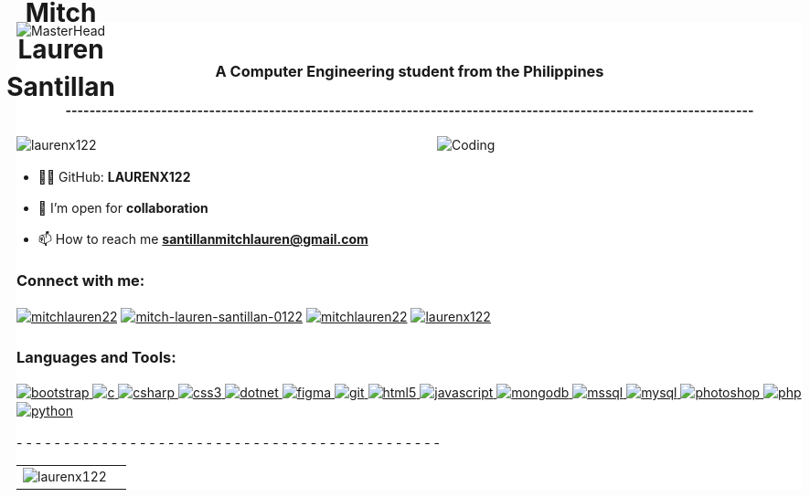<div align="center" style="position: relative; display: inline-block;">
  <img src="https://i.pinimg.com/originals/d8/8d/30/d88d306a069f52ea9367ba181cf72632.gif" alt="MasterHead" height="100" width="100%"/>
  <div style="position: absolute; top: 50%; left: 50%; transform: translate(-50%, -50%);">
    <h1 style="margin: 0;">Hi 👋, I'm Mitch Lauren Santillan</h1>
  </div>
</div>

<h3 align="center">A Computer Engineering student from the Philippines</h3>
<h4 align="center">-------------------------------------------------------------------------------------------------------------------</h4>
<img align="right" alt="Coding" width="400" src="https://camo.githubusercontent.com/800e1ce79aaa78d4e4d5eb324dfb2a8bb0164a42c6a2f6e636692bcc3f9480d4/68747470733a2f2f63646e2e686173686e6f64652e636f6d2f7265732f686173686e6f64652f696d6167652f75706c6f61642f76313638313536323530383336352f6b39367a307833566a2e676966">

<p align="left"> <img src="https://komarev.com/ghpvc/?username=laurenx122&label=Profile%20views&color=0e75b6&style=flat" alt="laurenx122" /> </p>

- 👨‍💻 GitHub: **LAURENX122**

- 👯 I’m open for **collaboration**

- 📫 How to reach me **santillanmitchlauren@gmail.com**

<h3 align="left">Connect with me:</h3>
<p align="left">
<a href="https://twitter.com/mitchlauren22" target="blank"><img align="center" src="https://raw.githubusercontent.com/rahuldkjain/github-profile-readme-generator/master/src/images/icons/Social/twitter.svg" alt="mitchlauren22" height="30" width="40" /></a>
<a href="https://linkedin.com/in/mitch-lauren-santillan-0122" target="blank"><img align="center" src="https://raw.githubusercontent.com/rahuldkjain/github-profile-readme-generator/master/src/images/icons/Social/linked-in-alt.svg" alt="mitch-lauren-santillan-0122" height="30" width="40" /></a>
<a href="https://instagram.com/mitchlauren22" target="blank"><img align="center" src="https://raw.githubusercontent.com/rahuldkjain/github-profile-readme-generator/master/src/images/icons/Social/instagram.svg" alt="mitchlauren22" height="30" width="40" /></a>
<a href="https://discord.gg/laurenx122" target="blank"><img align="center" src="https://raw.githubusercontent.com/rahuldkjain/github-profile-readme-generator/master/src/images/icons/Social/discord.svg" alt="laurenx122" height="30" width="40" /></a>
</p>

<h3 align="left">Languages and Tools:</h3>
<p align="left"> <a href="https://getbootstrap.com" target="_blank" rel="noreferrer"> <img src="https://raw.githubusercontent.com/devicons/devicon/master/icons/bootstrap/bootstrap-plain-wordmark.svg" alt="bootstrap" width="40" height="40"/> </a> <a href="https://www.cprogramming.com/" target="_blank" rel="noreferrer"> <img src="https://raw.githubusercontent.com/devicons/devicon/master/icons/c/c-original.svg" alt="c" width="40" height="40"/> </a> <a href="https://www.w3schools.com/cs/" target="_blank" rel="noreferrer"> <img src="https://raw.githubusercontent.com/devicons/devicon/master/icons/csharp/csharp-original.svg" alt="csharp" width="40" height="40"/> </a> <a href="https://www.w3schools.com/css/" target="_blank" rel="noreferrer"> <img src="https://raw.githubusercontent.com/devicons/devicon/master/icons/css3/css3-original-wordmark.svg" alt="css3" width="40" height="40"/> </a> <a href="https://dotnet.microsoft.com/" target="_blank" rel="noreferrer"> <img src="https://raw.githubusercontent.com/devicons/devicon/master/icons/dot-net/dot-net-original-wordmark.svg" alt="dotnet" width="40" height="40"/> </a> <a href="https://www.figma.com/" target="_blank" rel="noreferrer"> <img src="https://www.vectorlogo.zone/logos/figma/figma-icon.svg" alt="figma" width="40" height="40"/> </a> <a href="https://git-scm.com/" target="_blank" rel="noreferrer"> <img src="https://www.vectorlogo.zone/logos/git-scm/git-scm-icon.svg" alt="git" width="40" height="40"/> </a> <a href="https://www.w3.org/html/" target="_blank" rel="noreferrer"> <img src="https://raw.githubusercontent.com/devicons/devicon/master/icons/html5/html5-original-wordmark.svg" alt="html5" width="40" height="40"/> </a> <a href="https://developer.mozilla.org/en-US/docs/Web/JavaScript" target="_blank" rel="noreferrer"> <img src="https://raw.githubusercontent.com/devicons/devicon/master/icons/javascript/javascript-original.svg" alt="javascript" width="40" height="40"/> </a> <a href="https://www.mongodb.com/" target="_blank" rel="noreferrer"> <img src="https://raw.githubusercontent.com/devicons/devicon/master/icons/mongodb/mongodb-original-wordmark.svg" alt="mongodb" width="40" height="40"/> </a> <a href="https://www.microsoft.com/en-us/sql-server" target="_blank" rel="noreferrer"> <img src="https://www.svgrepo.com/show/303229/microsoft-sql-server-logo.svg" alt="mssql" width="40" height="40"/> </a> <a href="https://www.mysql.com/" target="_blank" rel="noreferrer"> <img src="https://raw.githubusercontent.com/devicons/devicon/master/icons/mysql/mysql-original-wordmark.svg" alt="mysql" width="40" height="40"/> </a> <a href="https://www.photoshop.com/en" target="_blank" rel="noreferrer"> <img src="https://raw.githubusercontent.com/devicons/devicon/master/icons/photoshop/photoshop-line.svg" alt="photoshop" width="40" height="40"/> </a> <a href="https://www.php.net" target="_blank" rel="noreferrer"> <img src="https://raw.githubusercontent.com/devicons/devicon/master/icons/php/php-original.svg" alt="php" width="40" height="40"/> </a> <a href="https://www.python.org" target="_blank" rel="noreferrer"> <img src="https://raw.githubusercontent.com/devicons/devicon/master/icons/python/python-original.svg" alt="python" width="40" height="40"/> </a> </p>
<p>- - - - - - - - - - - - - - - - - - - - - - - - - - - - - - - - - - - - - - - - - - - - -</p>

<table>
  <tr>
    <td>
      <img src="https://github-readme-stats.vercel.app/api?username=laurenx122&show_icons=true&locale=en" alt="laurenx122" width="420" height="200"/>
    </td>
    <td>